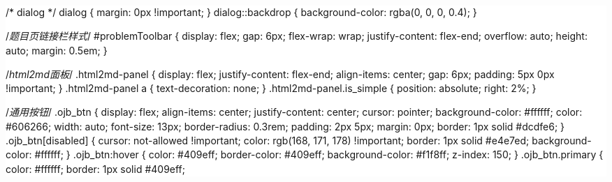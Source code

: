 /* dialog */
dialog {
    margin: 0px !important;
}
dialog::backdrop {
    background-color: rgba(0, 0, 0, 0.4);
}

/*题目页链接栏样式*/
#problemToolbar {
    display: flex;
    gap: 6px;
    flex-wrap: wrap;
    justify-content: flex-end;
    overflow: auto;
    height: auto;
    margin: 0.5em;
}

/*html2md面板*/
.html2md-panel {
    display: flex;
    justify-content: flex-end;
    align-items: center;
    gap: 6px;
    padding: 5px 0px !important;
}
.html2md-panel a {
    text-decoration: none;
}
.html2md-panel.is_simple {
    position: absolute;
    right: 2%;
}

/*通用按钮*/
.ojb_btn {
    display: flex;
    align-items: center;
    justify-content: center;
    cursor: pointer;
    background-color: #ffffff;
    color: #606266;
    width: auto;
    font-size: 13px;
    border-radius: 0.3rem;
    padding: 2px 5px;
    margin: 0px;
    border: 1px solid #dcdfe6;
}
.ojb_btn[disabled] {
    cursor: not-allowed !important;
    color: rgb(168, 171, 178) !important;
    border: 1px solid #e4e7ed;
    background-color: #ffffff;
}
.ojb_btn:hover {
    color: #409eff;
    border-color: #409eff;
    background-color: #f1f8ff;
    z-index: 150;
}
.ojb_btn.primary {
    color: #ffffff;
    border: 1px solid #409eff;